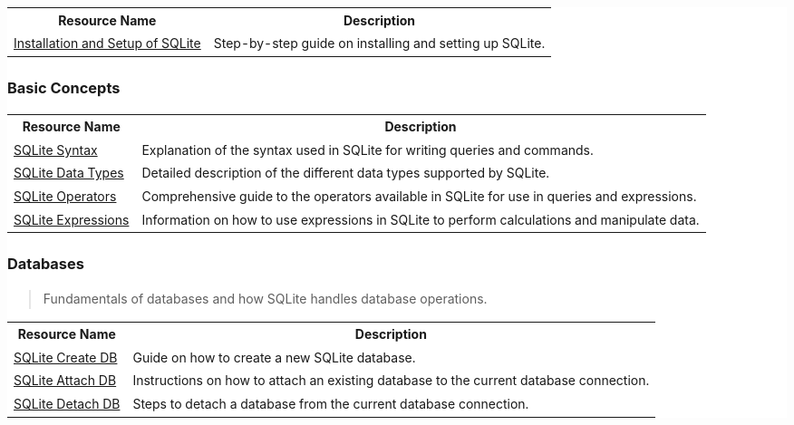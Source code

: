 
<table>
    <tr>
    <th>Resource Name</th>
    <th>Description</th>
  </tr>
<tr>
    <td><a href="https://www.tutorialspoint.com/sqlite/sqlite_installation.htm">Installation and Setup of SQLite</a></td>
    <td>Step-by-step guide on installing and setting up SQLite.</td>
  </tr>
</table>

### Basic Concepts 


<table>


  <tr>
    <th>Resource Name</th>
    <th>Description</th>
  </tr>
  <tr>
    <td><a href="https://www.javatpoint.com/sqlite-syntax">SQLite Syntax</a></td>
    <td>Explanation of the syntax used in SQLite for writing queries and commands.</td>
  </tr>
  <tr>
    <td><a href="https://www.javatpoint.com/sqlite-data-types">SQLite Data Types</a></td>
    <td>Detailed description of the different data types supported by SQLite.</td>
  </tr>
  <tr>
    <td><a href="https://www.javatpoint.com/sqlite-operators">SQLite Operators</a></td>
    <td>Comprehensive guide to the operators available in SQLite for use in queries and expressions.</td>
  </tr>
  <tr>
    <td><a href="https://www.javatpoint.com/sqlite-expressions">SQLite Expressions</a></td>
    <td>Information on how to use expressions in SQLite to perform calculations and manipulate data.</td>
  </tr>
</table>
 

### Databases 
> Fundamentals of databases and how SQLite handles database operations.




<table>
  <tr>
    <th>Resource Name</th>
    <th>Description</th>
  </tr>
  <tr>
    <td><a href="https://www.javatpoint.com/sqlite-create-database">SQLite Create DB</a></td>
    <td>Guide on how to create a new SQLite database.</td>
  </tr>
  <tr>
    <td><a href="https://www.javatpoint.com/sqlite-attach-database">SQLite Attach DB</a></td>
    <td>Instructions on how to attach an existing database to the current database connection.</td>
  </tr>
  <tr>
    <td><a href="https://www.javatpoint.com/sqlite-detach-database">SQLite Detach DB</a></td>
    <td>Steps to detach a database from the current database connection.</td>
  </tr>
</table>